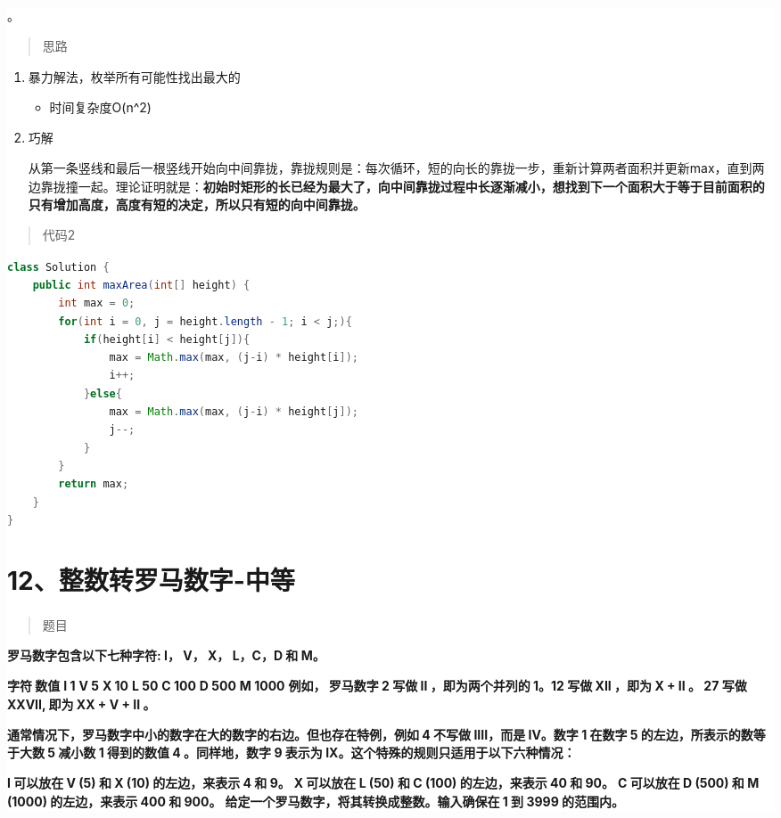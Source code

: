 。

> 思路

1. 暴力解法，枚举所有可能性找出最大的

   - 时间复杂度O(n^2)

2. 巧解

   从第一条竖线和最后一根竖线开始向中间靠拢，靠拢规则是：每次循环，短的向长的靠拢一步，重新计算两者面积并更新max，直到两边靠拢撞一起。理论证明就是：**初始时矩形的长已经为最大了，向中间靠拢过程中长逐渐减小，想找到下一个面积大于等于目前面积的只有增加高度，高度有短的决定，所以只有短的向中间靠拢。**

> 代码2

```java
class Solution {
    public int maxArea(int[] height) {
        int max = 0;
        for(int i = 0, j = height.length - 1; i < j;){
            if(height[i] < height[j]){
                max = Math.max(max, (j-i) * height[i]);
                i++;
            }else{
                max = Math.max(max, (j-i) * height[j]);
                j--;
            }
        }
        return max;
    }
}
```

# 12、整数转罗马数字-中等

> 题目

**罗马数字包含以下七种字符: I， V， X， L，C，D 和 M。**

**字符          数值**
**I             1**
**V             5**
**X             10**
**L             50**
**C             100**
**D             500**
**M             1000**
**例如， 罗马数字 2 写做 II ，即为两个并列的 1。12 写做 XII ，即为 X + II 。 27 写做  XXVII, 即为 XX + V + II 。**

**通常情况下，罗马数字中小的数字在大的数字的右边。但也存在特例，例如 4 不写做 IIII，而是 IV。数字 1 在数字 5 的左边，所表示的数等于大数 5 减小数 1 得到的数值 4 。同样地，数字 9 表示为 IX。这个特殊的规则只适用于以下六种情况：**

**I 可以放在 V (5) 和 X (10) 的左边，来表示 4 和 9。**
**X 可以放在 L (50) 和 C (100) 的左边，来表示 40 和 90。** 
**C 可以放在 D (500) 和 M (1000) 的左边，来表示 400 和 900。**
**给定一个罗马数字，将其转换成整数。输入确保在 1 到 3999 的范围内。**
